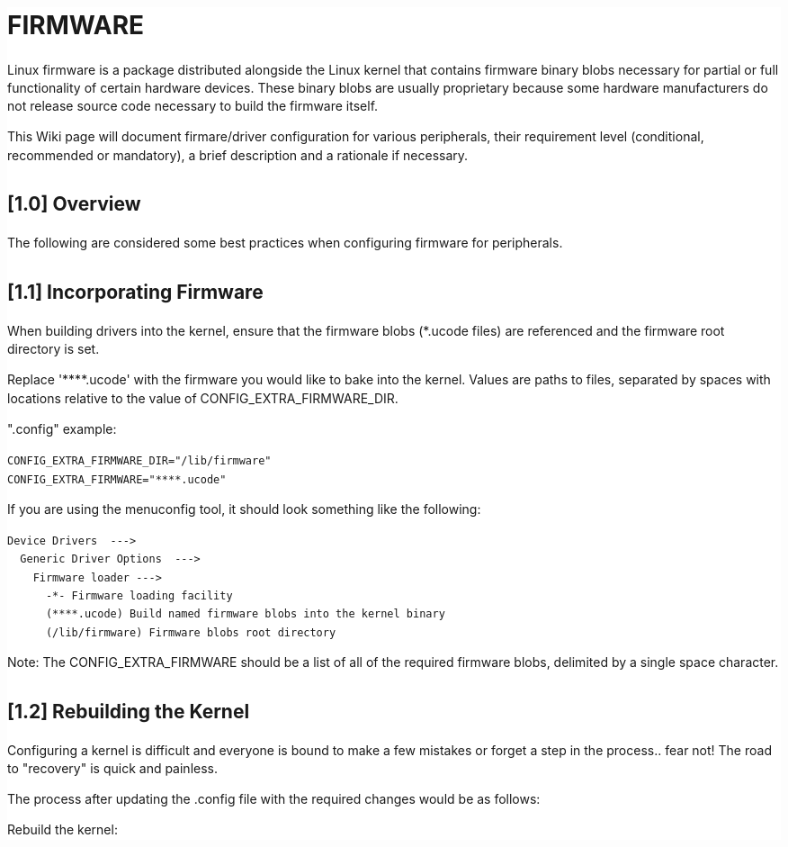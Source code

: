FIRMWARE
========

Linux firmware is a package distributed alongside the Linux kernel that contains
firmware binary blobs necessary for partial or full functionality of certain
hardware devices. These binary blobs are usually proprietary because some
hardware manufacturers do not release source code necessary to build the
firmware itself.

This Wiki page will document firmare/driver configuration for various
peripherals, their requirement level (conditional, recommended or mandatory), a
brief description and a rationale if necessary.

[1.0] Overview
--------------

The following are considered some best practices when configuring firmware for
peripherals.

[1.1] Incorporating Firmware
----------------------------

When building drivers into the kernel, ensure that the firmware blobs (*.ucode
files) are referenced and the firmware root directory is set.

Replace '****.ucode' with the firmware you would like to bake into the kernel.
Values are paths to files, separated by spaces with locations relative to the
value of CONFIG_EXTRA_FIRMWARE_DIR.

".config" example:

    CONFIG_EXTRA_FIRMWARE_DIR="/lib/firmware"
    CONFIG_EXTRA_FIRMWARE="****.ucode"
    
If you are using the menuconfig tool, it should look something like the
following:

    Device Drivers  --->
      Generic Driver Options  --->
        Firmware loader --->
          -*- Firmware loading facility
          (****.ucode) Build named firmware blobs into the kernel binary
          (/lib/firmware) Firmware blobs root directory

Note: The CONFIG_EXTRA_FIRMWARE should be a list of all of the required firmware
blobs, delimited by a single space character.

[1.2] Rebuilding the Kernel
---------------------------

Configuring a kernel is difficult and everyone is bound to make a few mistakes
or forget a step in the process.. fear not!  The road to "recovery" is quick and
painless.

The process after updating the .config file with the required changes would be
as follows:

Rebuild the kernel:


[0]: https://wiki.gentoo.org/wiki/AMDGPU
[1]: https://wiki.gentoo.org/wiki/AMD_microcode
[2]: https://github.com/intel/Intel-Linux-Processor-Microcode-Data-Files
[3]: https://github.com/intel/Intel-Linux-Processor-Microcode-Data-Files/issues/16